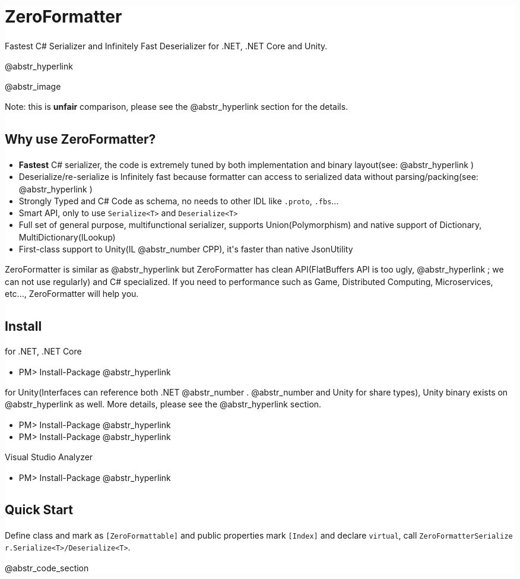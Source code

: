 # ZeroFormatter

Fastest C# Serializer and Infinitely Fast Deserializer for .NET, .NET Core and Unity.

@abstr_hyperlink 

@abstr_image 

Note: this is **unfair** comparison, please see the @abstr_hyperlink section for the details.

## Why use ZeroFormatter?

  * **Fastest** C# serializer, the code is extremely tuned by both implementation and binary layout(see: @abstr_hyperlink )
  * Deserialize/re-serialize is Infinitely fast because formatter can access to serialized data without parsing/packing(see: @abstr_hyperlink )
  * Strongly Typed and C# Code as schema, no needs to other IDL like `.proto`, `.fbs`...
  * Smart API, only to use `Serialize<T>` and `Deserialize<T>`
  * Full set of general purpose, multifunctional serializer, supports Union(Polymorphism) and native support of Dictionary, MultiDictionary(ILookup)
  * First-class support to Unity(IL @abstr_number CPP), it's faster than native JsonUtility



ZeroFormatter is similar as @abstr_hyperlink but ZeroFormatter has clean API(FlatBuffers API is too ugly, @abstr_hyperlink ; we can not use regularly) and C# specialized. If you need to performance such as Game, Distributed Computing, Microservices, etc..., ZeroFormatter will help you.

## Install

for .NET, .NET Core

  * PM> Install-Package @abstr_hyperlink 



for Unity(Interfaces can reference both .NET @abstr_number . @abstr_number and Unity for share types), Unity binary exists on @abstr_hyperlink as well. More details, please see the @abstr_hyperlink section.

  * PM> Install-Package @abstr_hyperlink 
  * PM> Install-Package @abstr_hyperlink 



Visual Studio Analyzer

  * PM> Install-Package @abstr_hyperlink 



## Quick Start

Define class and mark as `[ZeroFormattable]` and public properties mark `[Index]` and declare `virtual`, call `ZeroFormatterSerializer.Serialize<T>/Deserialize<T>`. 

@abstr_code_section 
